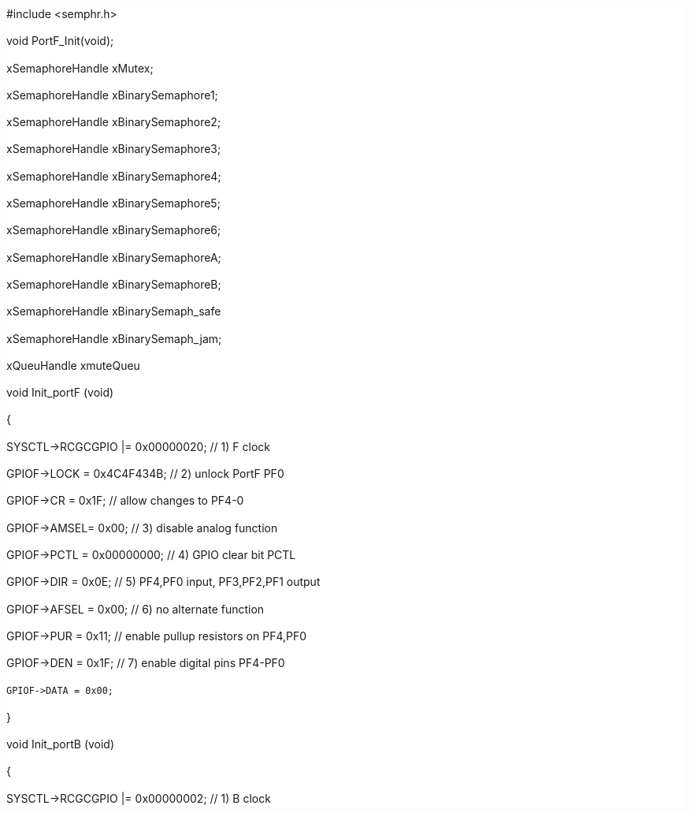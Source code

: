 #include <semphr.h>

void PortF_Init(void);

xSemaphoreHandle xMutex;

xSemaphoreHandle xBinarySemaphore1;

xSemaphoreHandle xBinarySemaphore2;

xSemaphoreHandle xBinarySemaphore3;

xSemaphoreHandle xBinarySemaphore4;

xSemaphoreHandle xBinarySemaphore5;

xSemaphoreHandle xBinarySemaphore6;

xSemaphoreHandle xBinarySemaphoreA;

xSemaphoreHandle xBinarySemaphoreB;

xSemaphoreHandle xBinarySemaph_safe

xSemaphoreHandle xBinarySemaph_jam;

xQueuHandle xmuteQueu

void Init_portF (void)

{

  

  SYSCTL->RCGCGPIO |= 0x00000020;    // 1) F clock

  GPIOF->LOCK = 0x4C4F434B;  				 // 2) unlock PortF PF0  

  GPIOF->CR = 0x1F;          				 // allow changes to PF4-0       

  GPIOF->AMSEL= 0x00;       				 // 3) disable analog function

  GPIOF->PCTL = 0x00000000;  				 // 4) GPIO clear bit PCTL  

  GPIOF->DIR = 0x0E;         				 // 5) PF4,PF0 input, PF3,PF2,PF1 output   

  GPIOF->AFSEL = 0x00;      				 // 6) no alternate function

  GPIOF->PUR = 0x11;       				   // enable pullup resistors on PF4,PF0       

  GPIOF->DEN = 0x1F;       				   // 7) enable digital pins PF4-PF0

	GPIOF->DATA = 0x00;

   

}

void Init_portB (void)

{

  

  SYSCTL->RCGCGPIO |= 0x00000002;    // 1) B clock

 
